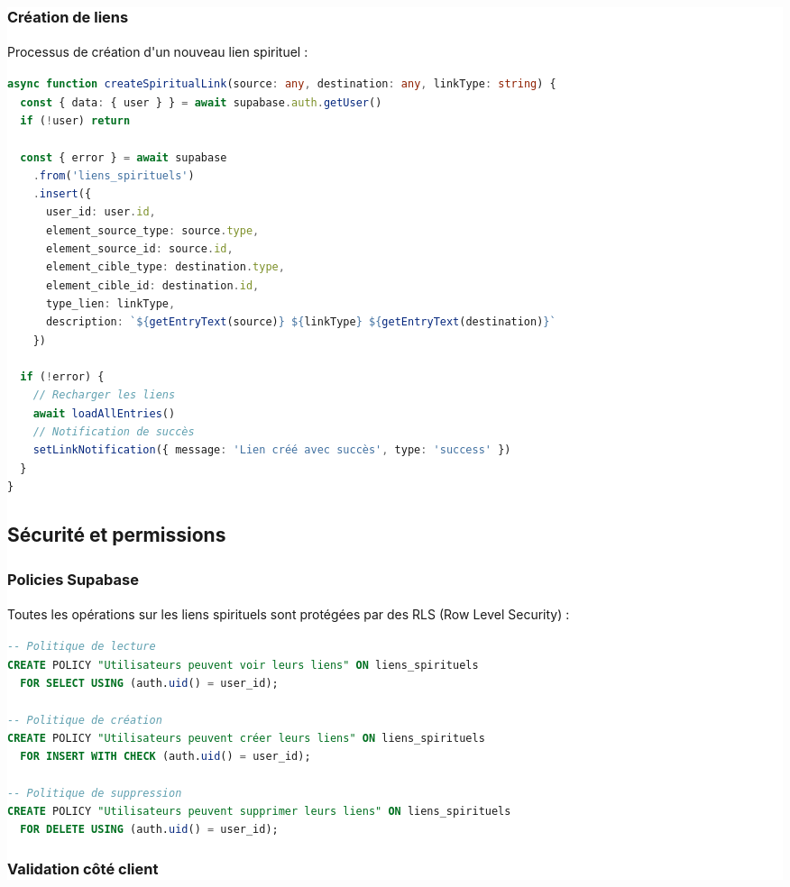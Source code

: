 ### Création de liens

Processus de création d'un nouveau lien spirituel :

```typescript
async function createSpiritualLink(source: any, destination: any, linkType: string) {
  const { data: { user } } = await supabase.auth.getUser()
  if (!user) return

  const { error } = await supabase
    .from('liens_spirituels')
    .insert({
      user_id: user.id,
      element_source_type: source.type,
      element_source_id: source.id,
      element_cible_type: destination.type,
      element_cible_id: destination.id,
      type_lien: linkType,
      description: `${getEntryText(source)} ${linkType} ${getEntryText(destination)}`
    })

  if (!error) {
    // Recharger les liens
    await loadAllEntries()
    // Notification de succès
    setLinkNotification({ message: 'Lien créé avec succès', type: 'success' })
  }
}
```

## Sécurité et permissions

### Policies Supabase

Toutes les opérations sur les liens spirituels sont protégées par des RLS (Row Level Security) :

```sql
-- Politique de lecture
CREATE POLICY "Utilisateurs peuvent voir leurs liens" ON liens_spirituels
  FOR SELECT USING (auth.uid() = user_id);

-- Politique de création
CREATE POLICY "Utilisateurs peuvent créer leurs liens" ON liens_spirituels
  FOR INSERT WITH CHECK (auth.uid() = user_id);

-- Politique de suppression
CREATE POLICY "Utilisateurs peuvent supprimer leurs liens" ON liens_spirituels
  FOR DELETE USING (auth.uid() = user_id);
```

### Validation côté client
